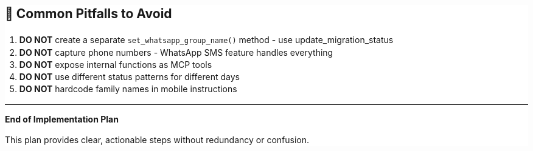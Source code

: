 
## 🚫 Common Pitfalls to Avoid

1. **DO NOT** create a separate `set_whatsapp_group_name()` method - use update_migration_status
2. **DO NOT** capture phone numbers - WhatsApp SMS feature handles everything
3. **DO NOT** expose internal functions as MCP tools
4. **DO NOT** use different status patterns for different days
5. **DO NOT** hardcode family names in mobile instructions

---

**End of Implementation Plan**

This plan provides clear, actionable steps without redundancy or confusion.
